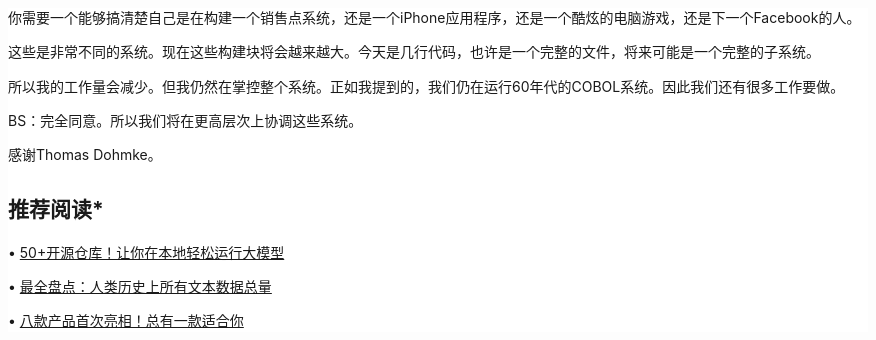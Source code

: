 你需要一个能够搞清楚自己是在构建一个销售点系统，还是一个iPhone应用程序，还是一个酷炫的电脑游戏，还是下一个Facebook的人。

这些是非常不同的系统。现在这些构建块将会越来越大。今天是几行代码，也许是一个完整的文件，将来可能是一个完整的子系统。

所以我的工作量会减少。但我仍然在掌控整个系统。正如我提到的，我们仍在运行60年代的COBOL系统。因此我们还有很多工作要做。

BS：完全同意。所以我们将在更高层次上协调这些系统。

感谢Thomas Dohmke。

  


## 推荐阅读*

  • [50+开源仓库！让你在本地轻松运行大模型](http://mp.weixin.qq.com/s?__biz=Mzk0OTY0NzM1Ng==&mid=2247485623&idx=1&sn=e251c4efd77db66913df6a8ae6b09f55&chksm=c3546a24f423e332f05097850ffe7bb67b5fb1c2d2a7e7dcf2f7e89428970d67fe80fe092a7b&scene=21#wechat_redirect)

  • [最全盘点：人类历史上所有文本数据总量](http://mp.weixin.qq.com/s?__biz=Mzk0OTY0NzM1Ng==&mid=2247485448&idx=1&sn=149c4683bd8d1d2f75b444b900503823&chksm=c3546a9bf423e38dcb031eabe5d3f9002714ac13eb29d741b47d3aecde4ae3a0a88a9ce8232e&scene=21#wechat_redirect)

  • [八款产品首次亮相！总有一款适合你](http://mp.weixin.qq.com/s?__biz=Mzk0OTY0NzM1Ng==&mid=2247484890&idx=1&sn=d5b5c9e561ecc4b291b8bfb69dbfb02c&chksm=c3546749f423ee5ff1018e11939c2361a5f4ab0e7b1f3bc9789db9a11a2661d381c55367eddb&scene=21#wechat_redirect)